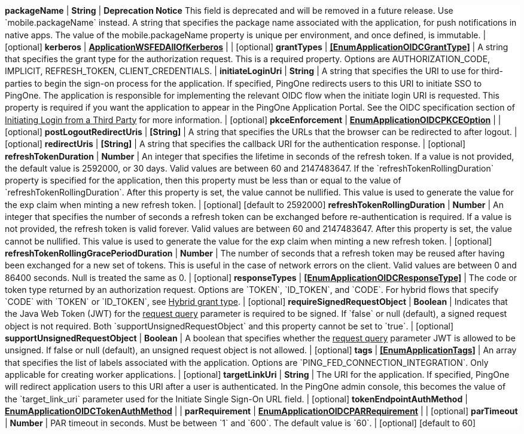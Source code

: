 **packageName** | **String** | **Deprecation Notice** This field is deprecated and will be removed in a future release. Use &#x60;mobile.packageName&#x60; instead.  A string that specifies the package name associated with the application, for push notifications in native apps. The value of the mobile.packageName property is unique per environment, and once defined, is immutable.  | [optional] 
**kerberos** | [**ApplicationWSFEDAllOfKerberos**](ApplicationWSFEDAllOfKerberos.md) |  | [optional] 
**grantTypes** | [**[EnumApplicationOIDCGrantType]**](EnumApplicationOIDCGrantType.md) | A string that specifies the grant type for the authorization request. This is a required property. Options are AUTHORIZATION_CODE, IMPLICIT, REFRESH_TOKEN, CLIENT_CREDENTIALS. | 
**initiateLoginUri** | **String** | A string that specifies the URI to use for third-parties to begin the sign-on process for the application. If specified, PingOne redirects users to this URI to initiate SSO to PingOne. The application is responsible for implementing the relevant OIDC flow when the initiate login URI is requested. This property is required if you want the application to appear in the PingOne Application Portal. See the OIDC specification section of [Initiating Login from a Third Party](https://openid.net/specs/openid-connect-core-1_0.html#ThirdPartyInitiatedLogin) for more information. | [optional] 
**pkceEnforcement** | [**EnumApplicationOIDCPKCEOption**](EnumApplicationOIDCPKCEOption.md) |  | [optional] 
**postLogoutRedirectUris** | **[String]** | A string that specifies the URLs that the browser can be redirected to after logout. | [optional] 
**redirectUris** | **[String]** | A string that specifies the callback URI for the authentication response. | [optional] 
**refreshTokenDuration** | **Number** | An integer that specifies the lifetime in seconds of the refresh token. If a value is not provided, the default value is 2592000, or 30 days. Valid values are between 60 and 2147483647. If the &#x60;refreshTokenRollingDuration&#x60; property is specified for the application, then this property must be less than or equal to the value of &#x60;refreshTokenRollingDuration&#x60;. After this property is set, the value cannot be nullified. This value is used to generate the value for the exp claim when minting a new refresh token. | [optional] [default to 2592000]
**refreshTokenRollingDuration** | **Number** | An integer that specifies the number of seconds a refresh token can be exchanged before re-authentication is required. If a value is not provided, the refresh token is valid forever. Valid values are between 60 and 2147483647. After this property is set, the value cannot be nullified. This value is used to generate the value for the exp claim when minting a new refresh token. | [optional] 
**refreshTokenRollingGracePeriodDuration** | **Number** | The number of seconds that a refresh token may be reused after having been exchanged for a new set of tokens. This is useful in the case of network errors on the client. Valid values are between 0 and 86400 seconds. Null is treated the same as 0. | [optional] 
**responseTypes** | [**[EnumApplicationOIDCResponseType]**](EnumApplicationOIDCResponseType.md) | The code or token type returned by an authorization request. Options are &#x60;TOKEN&#x60;, &#x60;ID_TOKEN&#x60;, and &#x60;CODE&#x60;. For hybrid flows that specify &#x60;CODE&#x60; with &#x60;TOKEN&#x60; or &#x60;ID_TOKEN&#x60;, see [Hybrid grant type](https://apidocs.pingidentity.com/pingone/main/v1/api/#hybrid-grant-type). | [optional] 
**requireSignedRequestObject** | **Boolean** | Indicates that the Java Web Token (JWT) for the [request query](https://openid.net/specs/openid-connect-core-1_0.html#RequestObject) parameter is required to be signed. If &#x60;false&#x60; or null (default), a signed request object is not required. Both &#x60;supportUnsignedRequestObject&#x60; and this property cannot be set to &#x60;true&#x60;. | [optional] 
**supportUnsignedRequestObject** | **Boolean** | A boolean that specifies whether the [request query](https://openid.net/specs/openid-connect-core-1_0.html#RequestObject) parameter JWT is allowed to be unsigned. If false or null (default), an unsigned request object is not allowed. | [optional] 
**tags** | [**[EnumApplicationTags]**](EnumApplicationTags.md) | An array that specifies the list of labels associated with the application. Options are &#x60;PING_FED_CONNECTION_INTEGRATION&#x60;.  Only applicable for creating worker applications. | [optional] 
**targetLinkUri** | **String** | The URI for the application. If specified, PingOne will redirect application users to this URI after a user is authenticated. In the PingOne admin console, this becomes the value of the &#x60;target_link_uri&#x60; parameter used for the Initiate Single Sign-On URL field. | [optional] 
**tokenEndpointAuthMethod** | [**EnumApplicationOIDCTokenAuthMethod**](EnumApplicationOIDCTokenAuthMethod.md) |  | 
**parRequirement** | [**EnumApplicationOIDCPARRequirement**](EnumApplicationOIDCPARRequirement.md) |  | [optional] 
**parTimeout** | **Number** | PAR timeout in seconds. Must be between &#x60;1&#x60; and &#x60;600&#x60;. The default value is &#x60;60&#x60;. | [optional] [default to 60]